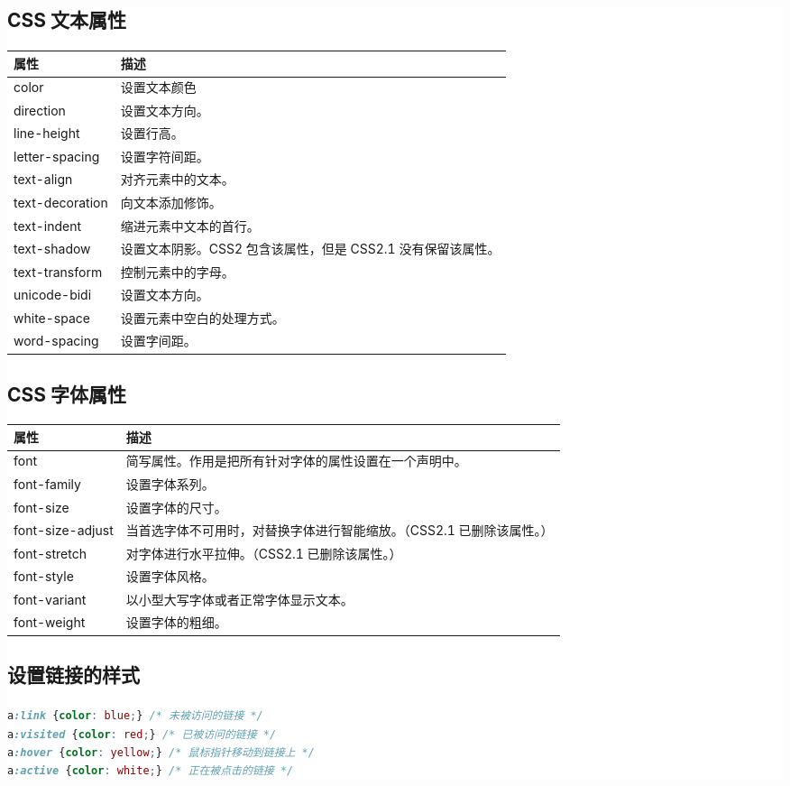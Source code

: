 ## CSS 文本属性

|属性|描述|
|:---|:--------|
|color|设置文本颜色|
|direction|设置文本方向。|
|line-height|设置行高。|
|letter-spacing|设置字符间距。|
|text-align|对齐元素中的文本。|
|text-decoration|向文本添加修饰。|
|text-indent|缩进元素中文本的首行。|
|text-shadow|设置文本阴影。CSS2 包含该属性，但是 CSS2.1 没有保留该属性。|
|text-transform|控制元素中的字母。|
|unicode-bidi|设置文本方向。|
|white-space|设置元素中空白的处理方式。|
|word-spacing|设置字间距。|

## CSS 字体属性

|属性|描述|
|:---|:--------|
|font|简写属性。作用是把所有针对字体的属性设置在一个声明中。|
|font-family|设置字体系列。|
|font-size|设置字体的尺寸。|
|font-size-adjust|当首选字体不可用时，对替换字体进行智能缩放。（CSS2.1 已删除该属性。）|
|font-stretch|对字体进行水平拉伸。（CSS2.1 已删除该属性。）|
|font-style|设置字体风格。|
|font-variant|以小型大写字体或者正常字体显示文本。|
|font-weight|设置字体的粗细。|

## 设置链接的样式

```css
a:link {color: blue;} /* 未被访问的链接 */
a:visited {color: red;} /* 已被访问的链接 */
a:hover {color: yellow;} /* 鼠标指针移动到链接上 */
a:active {color: white;} /* 正在被点击的链接 */
```

